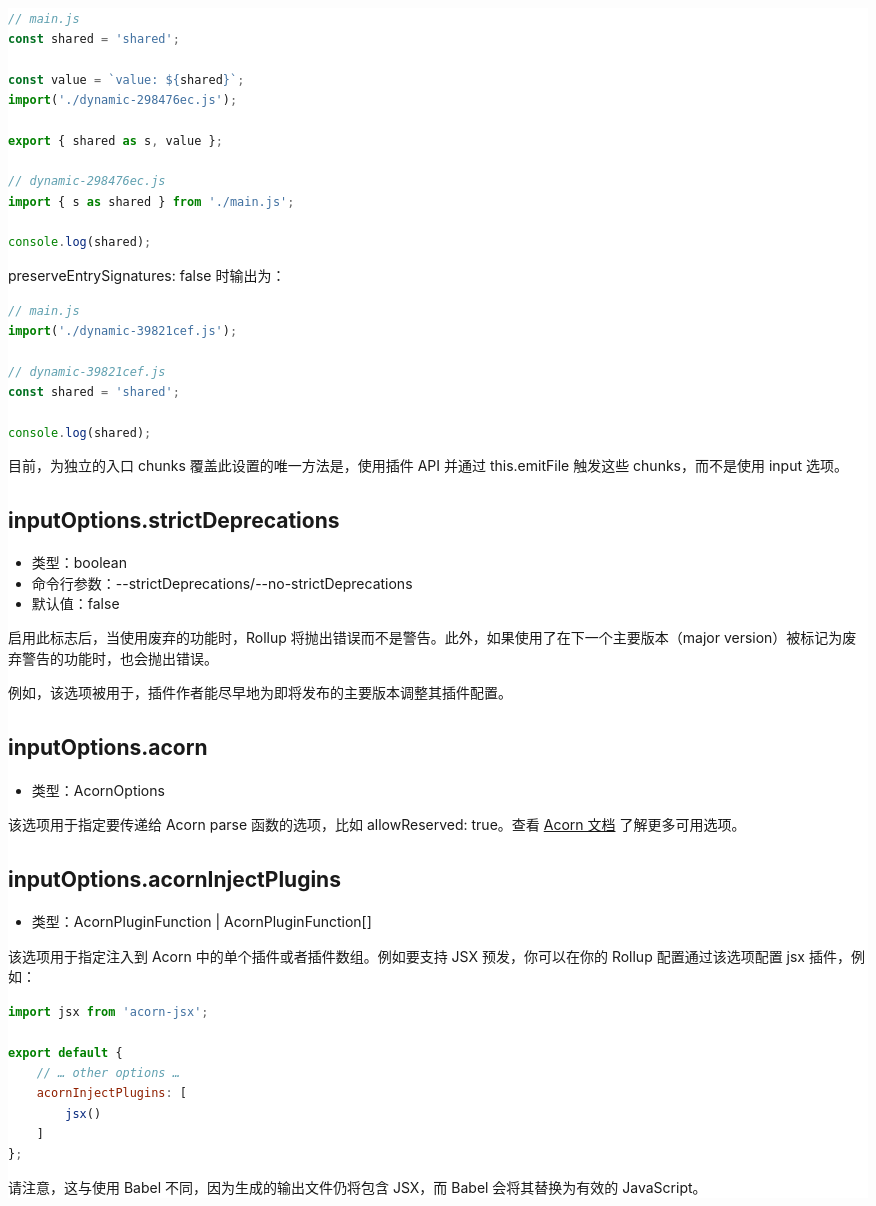 ```js
// main.js
const shared = 'shared';

const value = `value: ${shared}`;
import('./dynamic-298476ec.js');

export { shared as s, value };

// dynamic-298476ec.js
import { s as shared } from './main.js';

console.log(shared);
```

preserveEntrySignatures: false 时输出为：

```js
// main.js
import('./dynamic-39821cef.js');

// dynamic-39821cef.js
const shared = 'shared';

console.log(shared);
```
目前，为独立的入口 chunks 覆盖此设置的唯一方法是，使用插件 API 并通过 this.emitFile 触发这些 chunks，而不是使用 input 选项。

## inputOptions.strictDeprecations

- 类型：boolean
- 命令行参数：--strictDeprecations/--no-strictDeprecations
- 默认值：false

启用此标志后，当使用废弃的功能时，Rollup 将抛出错误而不是警告。此外，如果使用了在下一个主要版本（major version）被标记为废弃警告的功能时，也会抛出错误。

例如，该选项被用于，插件作者能尽早地为即将发布的主要版本调整其插件配置。

## inputOptions.acorn

- 类型：AcornOptions

该选项用于指定要传递给 Acorn parse 函数的选项，比如 allowReserved: true。查看 [Acorn 文档](https://github.com/acornjs/acorn/tree/master/acorn#interface) 了解更多可用选项。

## inputOptions.acornInjectPlugins

- 类型：AcornPluginFunction | AcornPluginFunction[]

该选项用于指定注入到 Acorn 中的单个插件或者插件数组。例如要支持 JSX 预发，你可以在你的 Rollup 配置通过该选项配置 jsx 插件，例如：

```js
import jsx from 'acorn-jsx';

export default {
    // … other options …
    acornInjectPlugins: [
        jsx()
    ]
};
```
请注意，这与使用 Babel 不同，因为生成的输出文件仍将包含 JSX，而 Babel 会将其替换为有效的 JavaScript。
